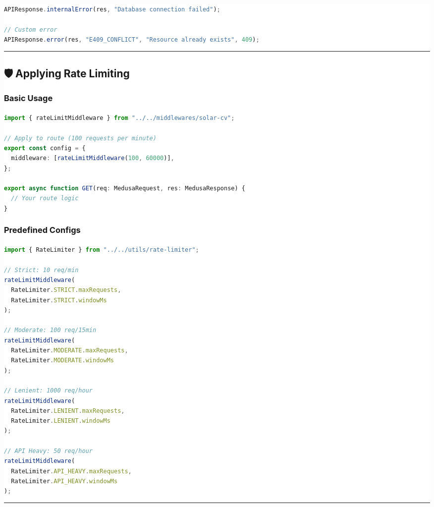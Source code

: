 ```typescript
APIResponse.internalError(res, "Database connection failed");

// Custom error
APIResponse.error(res, "E409_CONFLICT", "Resource already exists", 409);
```

---

## 🛡️ Applying Rate Limiting

### Basic Usage

```typescript
import { rateLimitMiddleware } from "../../middlewares/solar-cv";

// Apply to route (100 requests per minute)
export const config = {
  middleware: [rateLimitMiddleware(100, 60000)],
};

export async function GET(req: MedusaRequest, res: MedusaResponse) {
  // Your route logic
}
```

### Predefined Configs

```typescript
import { RateLimiter } from "../../utils/rate-limiter";

// Strict: 10 req/min
rateLimitMiddleware(
  RateLimiter.STRICT.maxRequests,
  RateLimiter.STRICT.windowMs
);

// Moderate: 100 req/15min
rateLimitMiddleware(
  RateLimiter.MODERATE.maxRequests,
  RateLimiter.MODERATE.windowMs
);

// Lenient: 1000 req/hour
rateLimitMiddleware(
  RateLimiter.LENIENT.maxRequests,
  RateLimiter.LENIENT.windowMs
);

// API Heavy: 50 req/hour
rateLimitMiddleware(
  RateLimiter.API_HEAVY.maxRequests,
  RateLimiter.API_HEAVY.windowMs
);
```

---